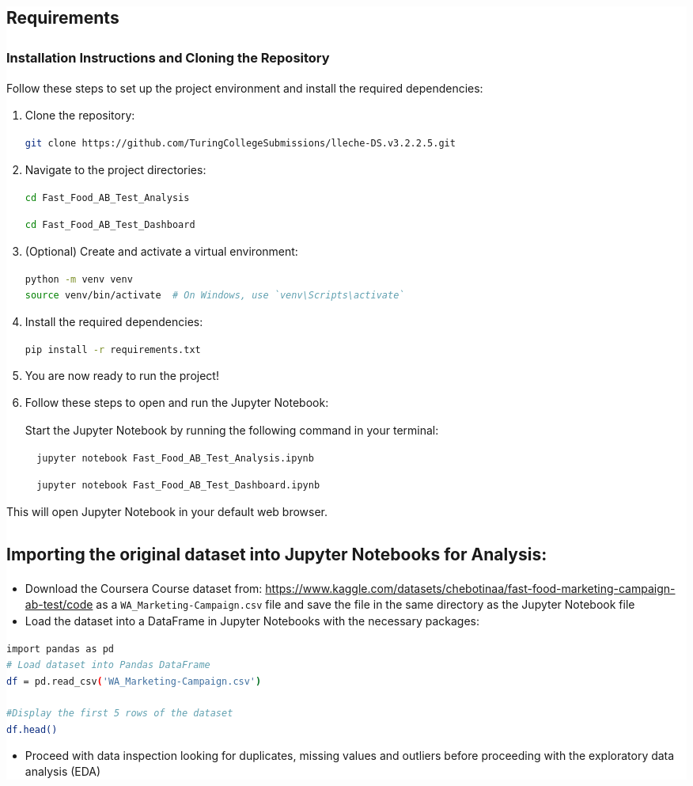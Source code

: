 
## Requirements

### Installation Instructions and Cloning the Repository

Follow these steps to set up the project environment and install the required dependencies:

1. Clone the repository:
    ```bash
    git clone https://github.com/TuringCollegeSubmissions/lleche-DS.v3.2.2.5.git
    ```
2. Navigate to the project directories:
    ```bash
    cd Fast_Food_AB_Test_Analysis
    ```
    ```bash
    cd Fast_Food_AB_Test_Dashboard
    ```
3. (Optional) Create and activate a virtual environment:
    ```bash
    python -m venv venv
    source venv/bin/activate  # On Windows, use `venv\Scripts\activate`
    ```
4. Install the required dependencies:
    ```bash
    pip install -r requirements.txt
    ```
5. You are now ready to run the project!
   
7. Follow these steps to open and run the Jupyter Notebook:
   
   Start the Jupyter Notebook by running the following command in your terminal:
   ```bash
     jupyter notebook Fast_Food_AB_Test_Analysis.ipynb
   ```
   ```bash
     jupyter notebook Fast_Food_AB_Test_Dashboard.ipynb
   ```
 This will open Jupyter Notebook in your default web browser.


## Importing the original dataset into Jupyter Notebooks for Analysis:

* Download the Coursera Course dataset from: https://www.kaggle.com/datasets/chebotinaa/fast-food-marketing-campaign-ab-test/code as a `WA_Marketing-Campaign.csv` file and save the file in the same directory as the Jupyter Notebook file
* Load the dataset into a DataFrame in Jupyter Notebooks with the necessary packages:
```bash
import pandas as pd
# Load dataset into Pandas DataFrame
df = pd.read_csv('WA_Marketing-Campaign.csv')

#Display the first 5 rows of the dataset
df.head()
```
* Proceed with data inspection looking for duplicates, missing values and outliers before proceeding with the exploratory data analysis (EDA)
